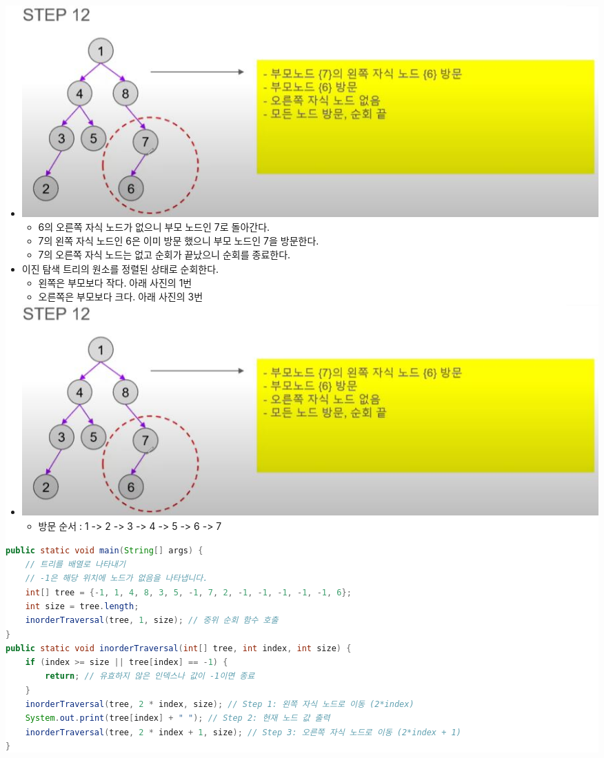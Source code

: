 - ![algorithm-study](/assets/img/postImg/algorithm/study/4Week/treeInorderCircuit12.JPG)
    - 6의 오른쪽 자식 노드가 없으니 부모 노드인 7로 돌아간다.
    - 7의 왼쪽 자식 노드인 6은 이미 방문 했으니 부모 노드인 7을 방문한다.
    - 7의 오른쪽 자식 노드는 없고 순회가 끝났으니 순회를 종료한다.
- 이진 탐색 트리의 원소를 정렬된 상태로 순회한다.
    - 왼쪽은 부모보다 작다. 아래 사진의 1번
    - 오른쪽은 부모보다 크다. 아래 사진의 3번
- ![algorithm-study](/assets/img/postImg/algorithm/study/4Week/treeInorderCircuit12.JPG)
    - 방문 순서 : 1 -> 2 -> 3 -> 4 -> 5 -> 6 -> 7
```java
public static void main(String[] args) {
    // 트리를 배열로 나타내기
    // -1은 해당 위치에 노드가 없음을 나타냅니다.
    int[] tree = {-1, 1, 4, 8, 3, 5, -1, 7, 2, -1, -1, -1, -1, -1, 6};
    int size = tree.length;
    inorderTraversal(tree, 1, size); // 중위 순회 함수 호출
}
public static void inorderTraversal(int[] tree, int index, int size) {
    if (index >= size || tree[index] == -1) {
        return; // 유효하지 않은 인덱스나 값이 -1이면 종료
    }
    inorderTraversal(tree, 2 * index, size); // Step 1: 왼쪽 자식 노드로 이동 (2*index)
    System.out.print(tree[index] + " "); // Step 2: 현재 노드 값 출력
    inorderTraversal(tree, 2 * index + 1, size); // Step 3: 오른쪽 자식 노드로 이동 (2*index + 1)
}
```
